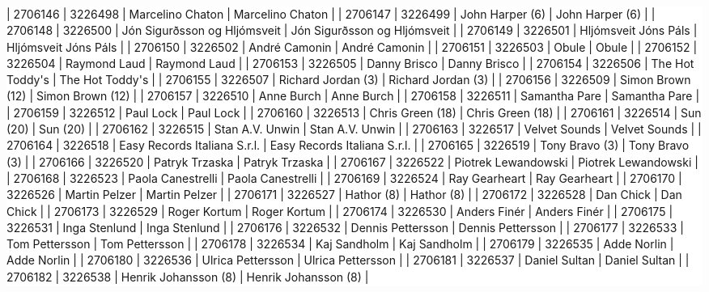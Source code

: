 | 2706146 | 3226498 | Marcelino Chaton | Marcelino Chaton |
| 2706147 | 3226499 | John Harper (6) | John Harper (6) |
| 2706148 | 3226500 | Jón Sigurðsson og Hljómsveit | Jón Sigurðsson og Hljómsveit |
| 2706149 | 3226501 | Hljómsveit Jóns Páls | Hljómsveit Jóns Páls |
| 2706150 | 3226502 | André Camonin | André Camonin |
| 2706151 | 3226503 | Obule | Obule |
| 2706152 | 3226504 | Raymond Laud | Raymond Laud |
| 2706153 | 3226505 | Danny Brisco | Danny Brisco |
| 2706154 | 3226506 | The Hot Toddy's | The Hot Toddy's |
| 2706155 | 3226507 | Richard Jordan (3) | Richard Jordan (3) |
| 2706156 | 3226509 | Simon Brown (12) | Simon Brown (12) |
| 2706157 | 3226510 | Anne Burch | Anne Burch |
| 2706158 | 3226511 | Samantha Pare | Samantha Pare |
| 2706159 | 3226512 | Paul Lock | Paul Lock |
| 2706160 | 3226513 | Chris Green (18) | Chris Green (18) |
| 2706161 | 3226514 | Sun (20) | Sun (20) |
| 2706162 | 3226515 | Stan A.V. Unwin | Stan A.V. Unwin |
| 2706163 | 3226517 | Velvet Sounds | Velvet Sounds |
| 2706164 | 3226518 | Easy Records Italiana S.r.l. | Easy Records Italiana S.r.l. |
| 2706165 | 3226519 | Tony Bravo (3) | Tony Bravo (3) |
| 2706166 | 3226520 | Patryk Trzaska | Patryk Trzaska |
| 2706167 | 3226522 | Piotrek Lewandowski | Piotrek Lewandowski |
| 2706168 | 3226523 | Paola Canestrelli | Paola Canestrelli |
| 2706169 | 3226524 | Ray Gearheart | Ray Gearheart |
| 2706170 | 3226526 | Martin Pelzer | Martin Pelzer |
| 2706171 | 3226527 | Hathor (8) | Hathor (8) |
| 2706172 | 3226528 | Dan Chick | Dan Chick |
| 2706173 | 3226529 | Roger Kortum | Roger Kortum |
| 2706174 | 3226530 | Anders Finér | Anders Finér |
| 2706175 | 3226531 | Inga Stenlund | Inga Stenlund |
| 2706176 | 3226532 | Dennis Pettersson | Dennis Pettersson |
| 2706177 | 3226533 | Tom Pettersson | Tom Pettersson |
| 2706178 | 3226534 | Kaj Sandholm | Kaj Sandholm |
| 2706179 | 3226535 | Adde Norlin | Adde Norlin |
| 2706180 | 3226536 | Ulrica Pettersson | Ulrica Pettersson |
| 2706181 | 3226537 | Daniel Sultan | Daniel Sultan |
| 2706182 | 3226538 | Henrik Johansson (8) | Henrik Johansson (8) |
